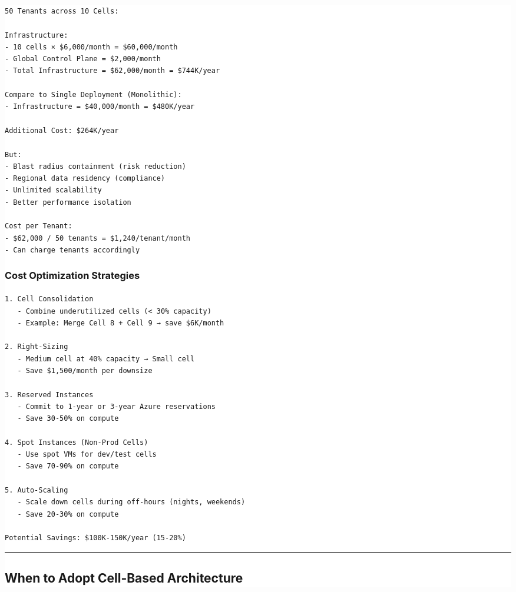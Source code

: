 ```
50 Tenants across 10 Cells:

Infrastructure:
- 10 cells × $6,000/month = $60,000/month
- Global Control Plane = $2,000/month
- Total Infrastructure = $62,000/month = $744K/year

Compare to Single Deployment (Monolithic):
- Infrastructure = $40,000/month = $480K/year

Additional Cost: $264K/year

But:
- Blast radius containment (risk reduction)
- Regional data residency (compliance)
- Unlimited scalability
- Better performance isolation

Cost per Tenant:
- $62,000 / 50 tenants = $1,240/tenant/month
- Can charge tenants accordingly
```

### Cost Optimization Strategies

```
1. Cell Consolidation
   - Combine underutilized cells (< 30% capacity)
   - Example: Merge Cell 8 + Cell 9 → save $6K/month

2. Right-Sizing
   - Medium cell at 40% capacity → Small cell
   - Save $1,500/month per downsize

3. Reserved Instances
   - Commit to 1-year or 3-year Azure reservations
   - Save 30-50% on compute

4. Spot Instances (Non-Prod Cells)
   - Use spot VMs for dev/test cells
   - Save 70-90% on compute

5. Auto-Scaling
   - Scale down cells during off-hours (nights, weekends)
   - Save 20-30% on compute

Potential Savings: $100K-150K/year (15-20%)
```

---

## When to Adopt Cell-Based Architecture

